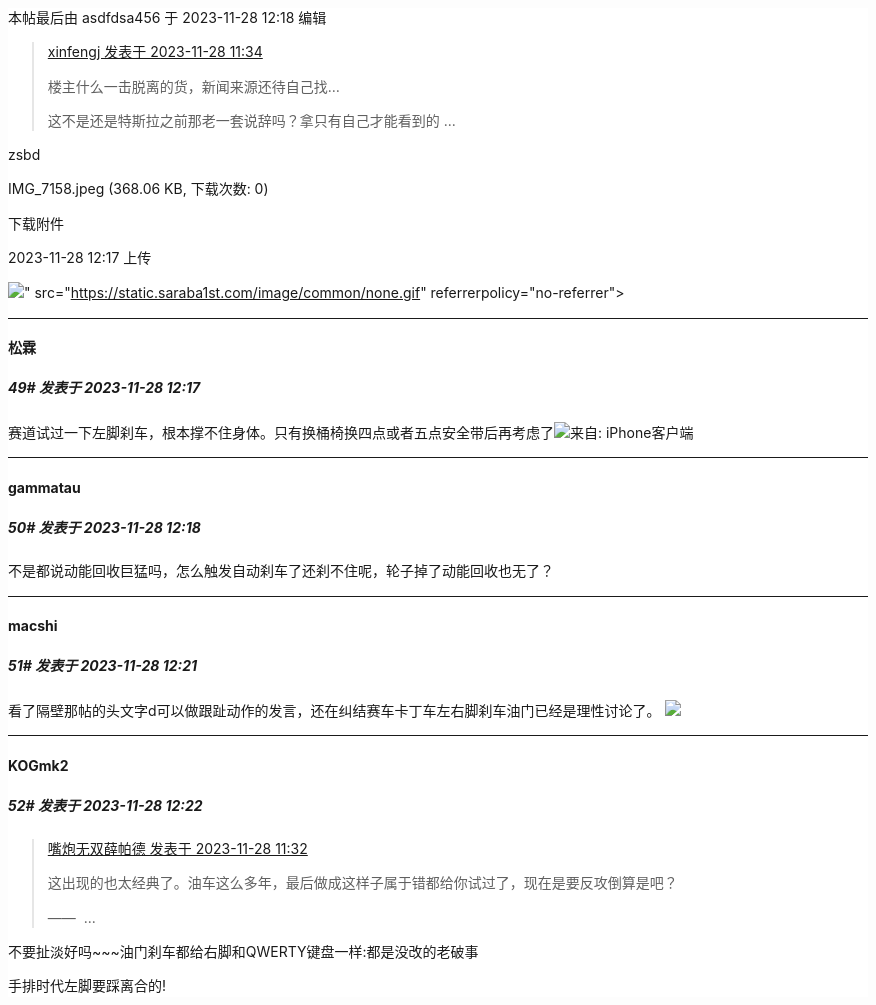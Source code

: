  本帖最后由 asdfdsa456 于 2023-11-28 12:18 编辑 
<blockquote><a href="httphttps://bbs.saraba1st.com/2b/forum.php?mod=redirect&amp;goto=findpost&amp;pid=63159351&amp;ptid=2162199" target="_blank">xinfengj 发表于 2023-11-28 11:34</a>

楼主什么一击脱离的货，新闻来源还待自己找…

这不是还是特斯拉之前那老一套说辞吗？拿只有自己才能看到的 ...</blockquote>

zsbd

IMG_7158.jpeg
(368.06 KB, 下载次数: 0)

下载附件

2023-11-28 12:17 上传

<img src="https://img.saraba1st.com/forum/202311/28/121757h13qwev3ayv21e2y.jpeg" referrerpolicy="no-referrer">" src="https://static.saraba1st.com/image/common/none.gif" referrerpolicy="no-referrer">

*****

####  松霖  
##### 49#       发表于 2023-11-28 12:17

赛道试过一下左脚刹车，根本撑不住身体。只有换桶椅换四点或者五点安全带后再考虑了<img src="https://static.saraba1st.com/image/smiley/face2017/001.png" referrerpolicy="no-referrer">来自: iPhone客户端

*****

####  gammatau  
##### 50#       发表于 2023-11-28 12:18

不是都说动能回收巨猛吗，怎么触发自动刹车了还刹不住呢，轮子掉了动能回收也无了？

*****

####  macshi  
##### 51#       发表于 2023-11-28 12:21

看了隔壁那帖的头文字d可以做跟趾动作的发言，还在纠结赛车卡丁车左右脚刹车油门已经是理性讨论了。
<img src="https://static.saraba1st.com/image/smiley/face2017/068.png" referrerpolicy="no-referrer">

*****

####  KOGmk2  
##### 52#       发表于 2023-11-28 12:22

<blockquote><a href="httphttps://bbs.saraba1st.com/2b/forum.php?mod=redirect&amp;goto=findpost&amp;pid=63159332&amp;ptid=2162199" target="_blank">嘴炮无双薛帕德 发表于 2023-11-28 11:32</a>

这出现的也太经典了。油车这么多年，最后做成这样子属于错都给你试过了，现在是要反攻倒算是吧？

——  ...</blockquote>
不要扯淡好吗~~~油门刹车都给右脚和QWERTY键盘一样:都是没改的老破事

手排时代左脚要踩离合的!
